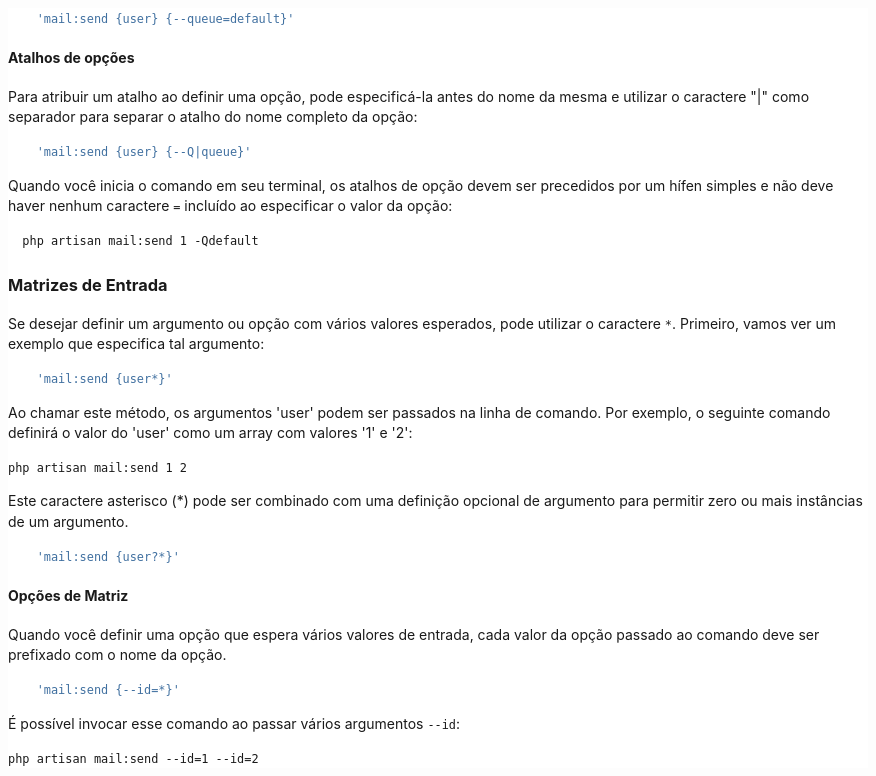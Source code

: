 ```php
    'mail:send {user} {--queue=default}'
```

<a name="option-shortcuts"></a>
####  Atalhos de opções

 Para atribuir um atalho ao definir uma opção, pode especificá-la antes do nome da mesma e utilizar o caractere "|" como separador para separar o atalho do nome completo da opção:

```php
    'mail:send {user} {--Q|queue}'
```

Quando você inicia o comando em seu terminal, os atalhos de opção devem ser precedidos por um hífen simples e não deve haver nenhum caractere `=` incluído ao especificar o valor da opção:

```shell
  php artisan mail:send 1 -Qdefault
```

<a name="input-arrays"></a>
###  Matrizes de Entrada

 Se desejar definir um argumento ou opção com vários valores esperados, pode utilizar o caractere `*`. Primeiro, vamos ver um exemplo que especifica tal argumento:

```php
    'mail:send {user*}'
```

 Ao chamar este método, os argumentos 'user' podem ser passados na linha de comando. Por exemplo, o seguinte comando definirá o valor do 'user' como um array com valores '1' e '2':

```shell
php artisan mail:send 1 2
```

 Este caractere asterisco (*) pode ser combinado com uma definição opcional de argumento para permitir zero ou mais instâncias de um argumento.

```php
    'mail:send {user?*}'
```

<a name="option-arrays"></a>
####  Opções de Matriz

 Quando você definir uma opção que espera vários valores de entrada, cada valor da opção passado ao comando deve ser prefixado com o nome da opção.

```php
    'mail:send {--id=*}'
```

 É possível invocar esse comando ao passar vários argumentos `--id`:

```shell
php artisan mail:send --id=1 --id=2
```
